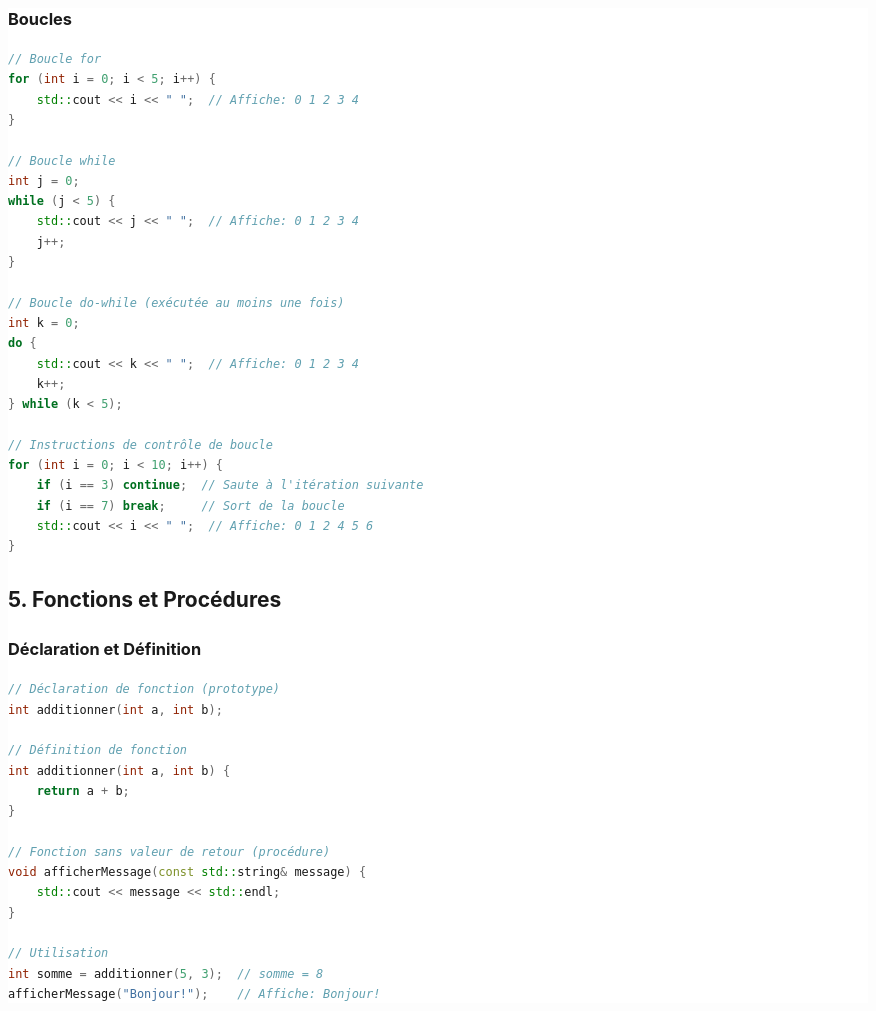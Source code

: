 ### Boucles
```cpp
// Boucle for
for (int i = 0; i < 5; i++) {
    std::cout << i << " ";  // Affiche: 0 1 2 3 4
}

// Boucle while
int j = 0;
while (j < 5) {
    std::cout << j << " ";  // Affiche: 0 1 2 3 4
    j++;
}

// Boucle do-while (exécutée au moins une fois)
int k = 0;
do {
    std::cout << k << " ";  // Affiche: 0 1 2 3 4
    k++;
} while (k < 5);

// Instructions de contrôle de boucle
for (int i = 0; i < 10; i++) {
    if (i == 3) continue;  // Saute à l'itération suivante
    if (i == 7) break;     // Sort de la boucle
    std::cout << i << " ";  // Affiche: 0 1 2 4 5 6
}
```

## 5. Fonctions et Procédures

### Déclaration et Définition
```cpp
// Déclaration de fonction (prototype)
int additionner(int a, int b);

// Définition de fonction
int additionner(int a, int b) {
    return a + b;
}

// Fonction sans valeur de retour (procédure)
void afficherMessage(const std::string& message) {
    std::cout << message << std::endl;
}

// Utilisation
int somme = additionner(5, 3);  // somme = 8
afficherMessage("Bonjour!");    // Affiche: Bonjour!
```
